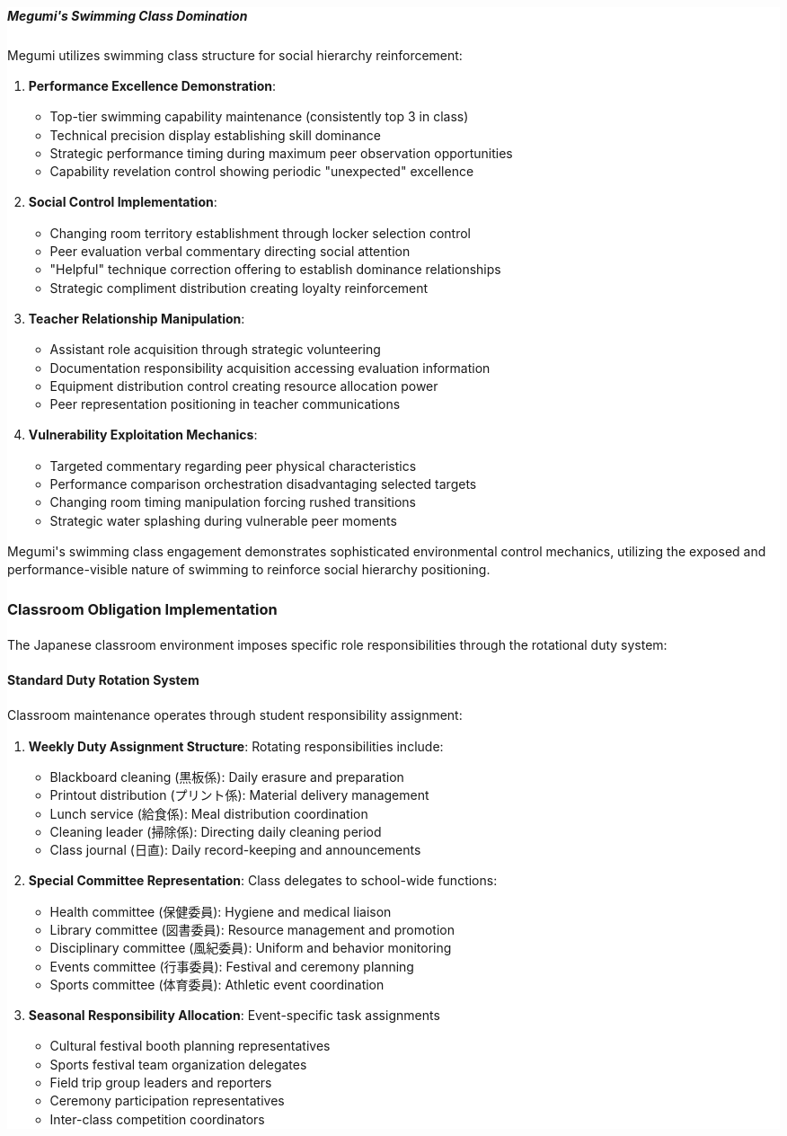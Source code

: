 ##### Megumi's Swimming Class Domination
Megumi utilizes swimming class structure for social hierarchy reinforcement:

1. **Performance Excellence Demonstration**:
   - Top-tier swimming capability maintenance (consistently top 3 in class)
   - Technical precision display establishing skill dominance
   - Strategic performance timing during maximum peer observation opportunities
   - Capability revelation control showing periodic "unexpected" excellence

2. **Social Control Implementation**:
   - Changing room territory establishment through locker selection control
   - Peer evaluation verbal commentary directing social attention
   - "Helpful" technique correction offering to establish dominance relationships
   - Strategic compliment distribution creating loyalty reinforcement

3. **Teacher Relationship Manipulation**:
   - Assistant role acquisition through strategic volunteering
   - Documentation responsibility acquisition accessing evaluation information
   - Equipment distribution control creating resource allocation power
   - Peer representation positioning in teacher communications

4. **Vulnerability Exploitation Mechanics**:
   - Targeted commentary regarding peer physical characteristics
   - Performance comparison orchestration disadvantaging selected targets
   - Changing room timing manipulation forcing rushed transitions
   - Strategic water splashing during vulnerable peer moments

Megumi's swimming class engagement demonstrates sophisticated environmental control mechanics, utilizing the exposed and performance-visible nature of swimming to reinforce social hierarchy positioning.

### Classroom Obligation Implementation
The Japanese classroom environment imposes specific role responsibilities through the rotational duty system:

#### Standard Duty Rotation System
Classroom maintenance operates through student responsibility assignment:

1. **Weekly Duty Assignment Structure**: Rotating responsibilities include:
   - Blackboard cleaning (黒板係): Daily erasure and preparation
   - Printout distribution (プリント係): Material delivery management
   - Lunch service (給食係): Meal distribution coordination
   - Cleaning leader (掃除係): Directing daily cleaning period
   - Class journal (日直): Daily record-keeping and announcements

2. **Special Committee Representation**: Class delegates to school-wide functions:
   - Health committee (保健委員): Hygiene and medical liaison
   - Library committee (図書委員): Resource management and promotion
   - Disciplinary committee (風紀委員): Uniform and behavior monitoring
   - Events committee (行事委員): Festival and ceremony planning
   - Sports committee (体育委員): Athletic event coordination

3. **Seasonal Responsibility Allocation**: Event-specific task assignments
   - Cultural festival booth planning representatives
   - Sports festival team organization delegates
   - Field trip group leaders and reporters
   - Ceremony participation representatives
   - Inter-class competition coordinators
